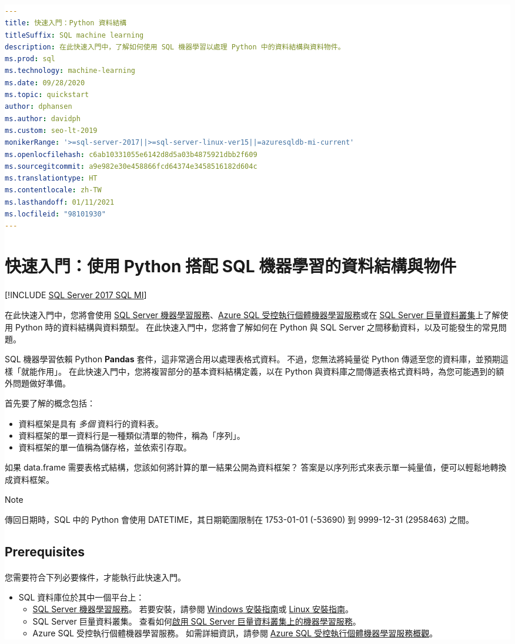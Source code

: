```yaml
---
title: 快速入門：Python 資料結構
titleSuffix: SQL machine learning
description: 在此快速入門中，了解如何使用 SQL 機器學習以處理 Python 中的資料結構與資料物件。
ms.prod: sql
ms.technology: machine-learning
ms.date: 09/28/2020
ms.topic: quickstart
author: dphansen
ms.author: davidph
ms.custom: seo-lt-2019
monikerRange: '>=sql-server-2017||>=sql-server-linux-ver15||=azuresqldb-mi-current'
ms.openlocfilehash: c6ab10331055e6142d8d5a03b4875921dbb2f609
ms.sourcegitcommit: a9e982e30e458866fcd64374e3458516182d604c
ms.translationtype: HT
ms.contentlocale: zh-TW
ms.lasthandoff: 01/11/2021
ms.locfileid: "98101930"
---
```

# <a name="quickstart-data-structures-and-objects-using-python-with-sql-machine-learning"></a>快速入門：使用 Python 搭配 SQL 機器學習的資料結構與物件
[!INCLUDE [SQL Server 2017 SQL MI](../../includes/applies-to-version/sqlserver2017-asdbmi.md)]

在此快速入門中，您將會使用 [SQL Server 機器學習服務](../sql-server-machine-learning-services.md)、[Azure SQL 受控執行個體機器學習服務](/azure/azure-sql/managed-instance/machine-learning-services-overview)或在 [SQL Server 巨量資料叢集](../../big-data-cluster/machine-learning-services.md)上了解使用 Python 時的資料結構與資料類型。 在此快速入門中，您將會了解如何在 Python 與 SQL Server 之間移動資料，以及可能發生的常見問題。

SQL 機器學習依賴 Python **Pandas** 套件，這非常適合用以處理表格式資料。 不過，您無法將純量從 Python 傳遞至您的資料庫，並預期這樣「就能作用」。 在此快速入門中，您將複習部分的基本資料結構定義，以在 Python 與資料庫之間傳遞表格式資料時，為您可能遇到的額外問題做好準備。

首先要了解的概念包括：

- 資料框架是具有 _多個_ 資料行的資料表。
- 資料框架的單一資料行是一種類似清單的物件，稱為「序列」。
- 資料框架的單一值稱為儲存格，並依索引存取。

如果 data.frame 需要表格式結構，您該如何將計算的單一結果公開為資料框架？ 答案是以序列形式來表示單一純量值，便可以輕鬆地轉換成資料框架。

> [!NOTE]
> 傳回日期時，SQL 中的 Python 會使用 DATETIME，其日期範圍限制在 1753-01-01 (-53690) 到 9999-12-31 (2958463) 之間。

## <a name="prerequisites"></a>Prerequisites

您需要符合下列必要條件，才能執行此快速入門。

- SQL 資料庫位於其中一個平台上：
  - [SQL Server 機器學習服務](../sql-server-machine-learning-services.md)。 若要安裝，請參閱 [Windows 安裝指南](../install/sql-machine-learning-services-windows-install.md)或 [Linux 安裝指南](../../linux/sql-server-linux-setup-machine-learning.md?toc=%2Fsql%2Fmachine-learning%2Ftoc.json)。
  - SQL Server 巨量資料叢集。 查看如何[啟用 SQL Server 巨量資料叢集上的機器學習服務](../../big-data-cluster/machine-learning-services.md)。
  - Azure SQL 受控執行個體機器學習服務。 如需詳細資訊，請參閱 [Azure SQL 受控執行個體機器學習服務概觀](/azure/azure-sql/managed-instance/machine-learning-services-overview)。
